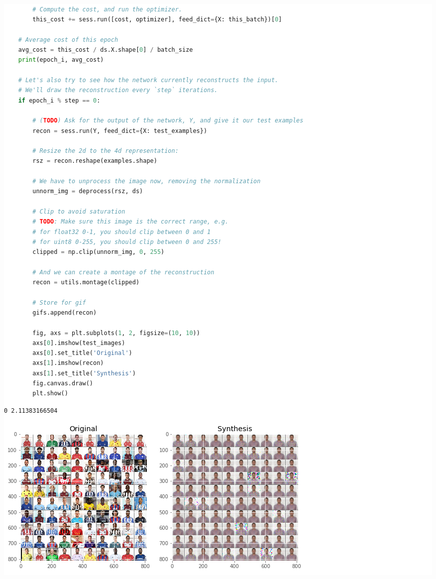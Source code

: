 ```python
        # Compute the cost, and run the optimizer.
        this_cost += sess.run([cost, optimizer], feed_dict={X: this_batch})[0]
    
    # Average cost of this epoch
    avg_cost = this_cost / ds.X.shape[0] / batch_size
    print(epoch_i, avg_cost)
    
    # Let's also try to see how the network currently reconstructs the input.
    # We'll draw the reconstruction every `step` iterations.
    if epoch_i % step == 0:
        
        # (TODO) Ask for the output of the network, Y, and give it our test examples
        recon = sess.run(Y, feed_dict={X: test_examples})
                         
        # Resize the 2d to the 4d representation:
        rsz = recon.reshape(examples.shape)

        # We have to unprocess the image now, removing the normalization
        unnorm_img = deprocess(rsz, ds)
                         
        # Clip to avoid saturation
        # TODO: Make sure this image is the correct range, e.g.
        # for float32 0-1, you should clip between 0 and 1
        # for uint8 0-255, you should clip between 0 and 255!
        clipped = np.clip(unnorm_img, 0, 255)

        # And we can create a montage of the reconstruction
        recon = utils.montage(clipped)
        
        # Store for gif
        gifs.append(recon)

        fig, axs = plt.subplots(1, 2, figsize=(10, 10))
        axs[0].imshow(test_images)
        axs[0].set_title('Original')
        axs[1].imshow(recon)
        axs[1].set_title('Synthesis')
        fig.canvas.draw()
        plt.show()
```

    0 2.11383166504
    


![png](md_imgs/output_52_1.png)
